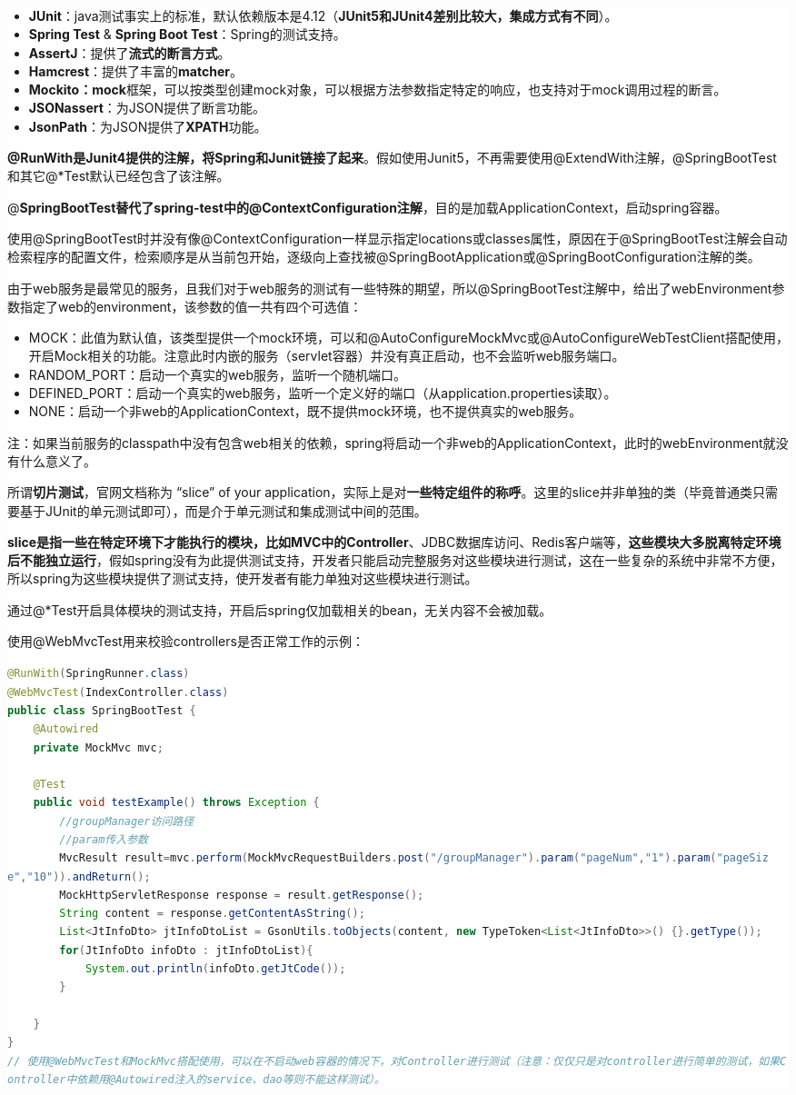 - **JUnit**：java测试事实上的标准，默认依赖版本是4.12（**JUnit5和JUnit4差别比较大，集成方式有不同**）。
- **Spring Test** & **Spring Boot Test**：Spring的测试支持。
- **AssertJ**：提供了**流式的断言方式**。
- **Hamcrest**：提供了丰富的**matcher**。
- **Mockito：mock**框架，可以按类型创建mock对象，可以根据方法参数指定特定的响应，也支持对于mock调用过程的断言。
- **JSONassert**：为JSON提供了断言功能。
- **JsonPath**：为JSON提供了**XPATH**功能。

**@RunWith是Junit4提供的注解，将Spring和Junit链接了起来**。假如使用Junit5，不再需要使用@ExtendWith注解，@SpringBootTest和其它@*Test默认已经包含了该注解。

@**SpringBootTest替代了spring-test中的@ContextConfiguration注解**，目的是加载ApplicationContext，启动spring容器。

使用@SpringBootTest时并没有像@ContextConfiguration一样显示指定locations或classes属性，原因在于@SpringBootTest注解会自动检索程序的配置文件，检索顺序是从当前包开始，逐级向上查找被@SpringBootApplication或@SpringBootConfiguration注解的类。



由于web服务是最常见的服务，且我们对于web服务的测试有一些特殊的期望，所以@SpringBootTest注解中，给出了webEnvironment参数指定了web的environment，该参数的值一共有四个可选值：

- MOCK：此值为默认值，该类型提供一个mock环境，可以和@AutoConfigureMockMvc或@AutoConfigureWebTestClient搭配使用，开启Mock相关的功能。注意此时内嵌的服务（servlet容器）并没有真正启动，也不会监听web服务端口。
- RANDOM_PORT：启动一个真实的web服务，监听一个随机端口。
- DEFINED_PORT：启动一个真实的web服务，监听一个定义好的端口（从application.properties读取）。
- NONE：启动一个非web的ApplicationContext，既不提供mock环境，也不提供真实的web服务。

注：如果当前服务的classpath中没有包含web相关的依赖，spring将启动一个非web的ApplicationContext，此时的webEnvironment就没有什么意义了。



所谓**切片测试**，官网文档称为 “slice” of your application，实际上是对**一些特定组件的称呼**。这里的slice并非单独的类（毕竟普通类只需要基于JUnit的单元测试即可），而是介于单元测试和集成测试中间的范围。

**slice是指一些在特定环境下才能执行的模块，比如MVC中的Controller**、JDBC数据库访问、Redis客户端等，**这些模块大多脱离特定环境后不能独立运行**，假如spring没有为此提供测试支持，开发者只能启动完整服务对这些模块进行测试，这在一些复杂的系统中非常不方便，所以spring为这些模块提供了测试支持，使开发者有能力单独对这些模块进行测试。

通过@*Test开启具体模块的测试支持，开启后spring仅加载相关的bean，无关内容不会被加载。

使用@WebMvcTest用来校验controllers是否正常工作的示例：

```java
@RunWith(SpringRunner.class)
@WebMvcTest(IndexController.class)
public class SpringBootTest {
    @Autowired
    private MockMvc mvc;
    
    @Test
    public void testExample() throws Exception {
        //groupManager访问路径
        //param传入参数
        MvcResult result=mvc.perform(MockMvcRequestBuilders.post("/groupManager").param("pageNum","1").param("pageSize","10")).andReturn();
        MockHttpServletResponse response = result.getResponse();
        String content = response.getContentAsString();
        List<JtInfoDto> jtInfoDtoList = GsonUtils.toObjects(content, new TypeToken<List<JtInfoDto>>() {}.getType());
        for(JtInfoDto infoDto : jtInfoDtoList){
            System.out.println(infoDto.getJtCode());
        }

    }
}
// 使用@WebMvcTest和MockMvc搭配使用，可以在不启动web容器的情况下，对Controller进行测试（注意：仅仅只是对controller进行简单的测试，如果Controller中依赖用@Autowired注入的service、dao等则不能这样测试）。
```
